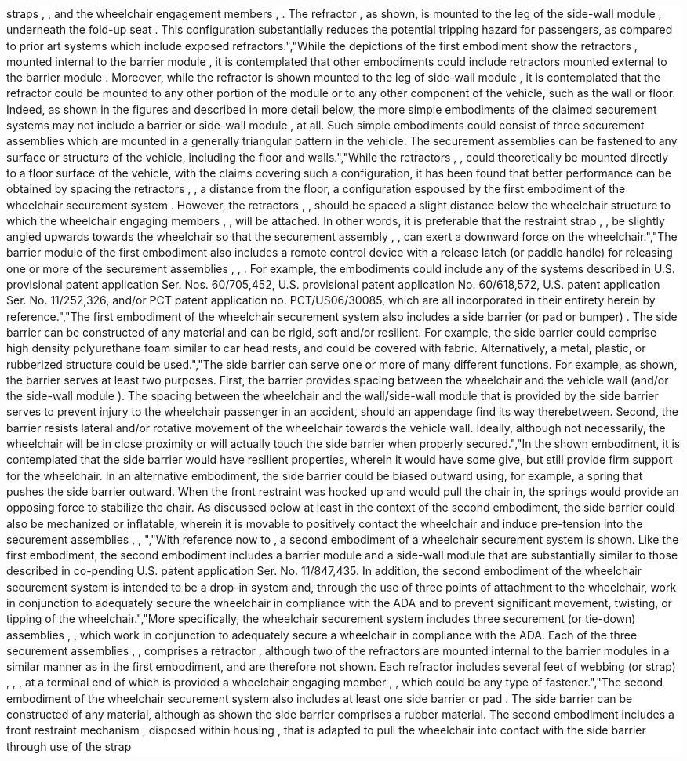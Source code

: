straps , , and the wheelchair engagement members , . The refractor , as shown, is mounted to the leg of the side-wall module , underneath the fold-up seat . This configuration substantially reduces the potential tripping hazard for passengers, as compared to prior art systems which include exposed refractors.","While the depictions of the first embodiment show the retractors , mounted internal to the barrier module , it is contemplated that other embodiments could include retractors mounted external to the barrier module . Moreover, while the refractor is shown mounted to the leg of side-wall module , it is contemplated that the refractor could be mounted to any other portion of the module  or to any other component of the vehicle, such as the wall or floor. Indeed, as shown in the figures and described in more detail below, the more simple embodiments of the claimed securement systems may not include a barrier or side-wall module ,  at all. Such simple embodiments could consist of three securement assemblies which are mounted in a generally triangular pattern in the vehicle. The securement assemblies can be fastened to any surface or structure of the vehicle, including the floor and walls.","While the retractors , , could theoretically be mounted directly to a floor surface of the vehicle, with the claims covering such a configuration, it has been found that better performance can be obtained by spacing the retractors , , a distance from the floor, a configuration espoused by the first embodiment of the wheelchair securement system . However, the retractors , , should be spaced a slight distance below the wheelchair structure to which the wheelchair engaging members , , will be attached. In other words, it is preferable that the restraint strap , , be slightly angled upwards towards the wheelchair so that the securement assembly , , can exert a downward force on the wheelchair.","The barrier module  of the first embodiment also includes a remote control device with a release latch (or paddle handle)  for releasing one or more of the securement assemblies , , . For example, the embodiments could include any of the systems described in U.S. provisional patent application Ser. Nos. 60\/705,452, U.S. provisional patent application No. 60\/618,572, U.S. patent application Ser. No. 11\/252,326, and\/or PCT patent application no. PCT\/US06\/30085, which are all incorporated in their entirety herein by reference.","The first embodiment of the wheelchair securement system  also includes a side barrier (or pad or bumper) . The side barrier  can be constructed of any material and can be rigid, soft and\/or resilient. For example, the side barrier  could comprise high density polyurethane foam similar to car head rests, and could be covered with fabric. Alternatively, a metal, plastic, or rubberized structure could be used.","The side barrier  can serve one or more of many different functions. For example, as shown, the barrier serves at least two purposes. First, the barrier  provides spacing between the wheelchair and the vehicle wall (and\/or the side-wall module ). The spacing between the wheelchair and the wall\/side-wall module  that is provided by the side barrier  serves to prevent injury to the wheelchair passenger in an accident, should an appendage find its way therebetween. Second, the barrier  resists lateral and\/or rotative movement of the wheelchair towards the vehicle wall. Ideally, although not necessarily, the wheelchair will be in close proximity or will actually touch the side barrier  when properly secured.","In the shown embodiment, it is contemplated that the side barrier  would have resilient properties, wherein it would have some give, but still provide firm support for the wheelchair. In an alternative embodiment, the side barrier  could be biased outward using, for example, a spring that pushes the side barrier  outward. When the front restraint was hooked up and would pull the chair in, the springs would provide an opposing force to stabilize the chair. As discussed below at least in the context of the second embodiment, the side barrier  could also be mechanized or inflatable, wherein it is movable to positively contact the wheelchair and induce pre-tension into the securement assemblies , , ","With reference now to , a second embodiment of a wheelchair securement system  is shown. Like the first embodiment, the second embodiment includes a barrier module  and a side-wall module  that are substantially similar to those described in co-pending U.S. patent application Ser. No. 11\/847,435. In addition, the second embodiment of the wheelchair securement system  is intended to be a drop-in system and, through the use of three points of attachment to the wheelchair, work in conjunction to adequately secure the wheelchair in compliance with the ADA and to prevent significant movement, twisting, or tipping of the wheelchair.","More specifically, the wheelchair securement system  includes three securement (or tie-down) assemblies , , which work in conjunction to adequately secure a wheelchair in compliance with the ADA. Each of the three securement assemblies , , comprises a retractor , although two of the refractors are mounted internal to the barrier modules in a similar manner as in the first embodiment, and are therefore not shown. Each refractor includes several feet of webbing (or strap) , , , at a terminal end of which is provided a wheelchair engaging member , , which could be any type of fastener.","The second embodiment of the wheelchair securement system  also includes at least one side barrier or pad . The side barrier  can be constructed of any material, although as shown the side barrier comprises a rubber material. The second embodiment includes a front restraint mechanism , disposed within housing , that is adapted to pull the wheelchair into contact with the side barrier through use of the strap
